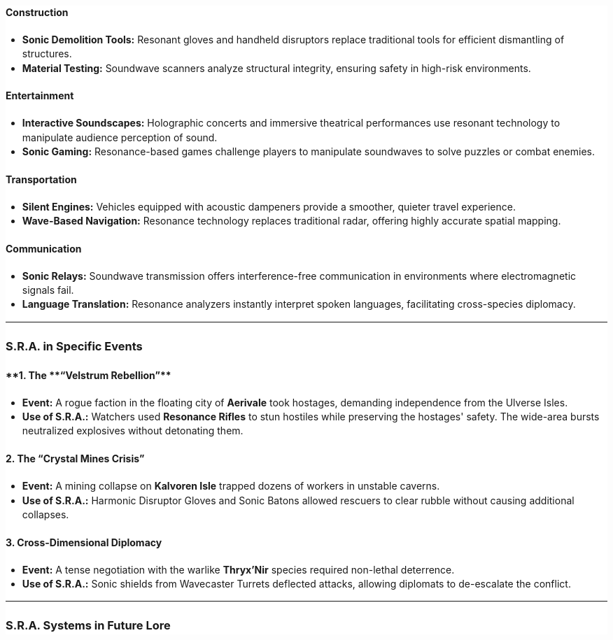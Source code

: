 #### **Construction**

- **Sonic Demolition Tools:** Resonant gloves and handheld disruptors replace traditional tools for efficient dismantling of structures.
- **Material Testing:** Soundwave scanners analyze structural integrity, ensuring safety in high-risk environments.

#### **Entertainment**

- **Interactive Soundscapes:** Holographic concerts and immersive theatrical performances use resonant technology to manipulate audience perception of sound.
- **Sonic Gaming:** Resonance-based games challenge players to manipulate soundwaves to solve puzzles or combat enemies.

#### **Transportation**

- **Silent Engines:** Vehicles equipped with acoustic dampeners provide a smoother, quieter travel experience.
- **Wave-Based Navigation:** Resonance technology replaces traditional radar, offering highly accurate spatial mapping.

#### **Communication**

- **Sonic Relays:** Soundwave transmission offers interference-free communication in environments where electromagnetic signals fail.
- **Language Translation:** Resonance analyzers instantly interpret spoken languages, facilitating cross-species diplomacy.

---

### **S.R.A. in Specific Events**

#### **1. The **“Velstrum Rebellion”\*\*

- **Event:** A rogue faction in the floating city of **Aerivale** took hostages, demanding independence from the Ulverse Isles.
- **Use of S.R.A.:** Watchers used **Resonance Rifles** to stun hostiles while preserving the hostages' safety. The wide-area bursts neutralized explosives without detonating them.

#### **2. The “Crystal Mines Crisis”**

- **Event:** A mining collapse on **Kalvoren Isle** trapped dozens of workers in unstable caverns.
- **Use of S.R.A.:** Harmonic Disruptor Gloves and Sonic Batons allowed rescuers to clear rubble without causing additional collapses.

#### **3. Cross-Dimensional Diplomacy**

- **Event:** A tense negotiation with the warlike **Thryx’Nir** species required non-lethal deterrence.
- **Use of S.R.A.:** Sonic shields from Wavecaster Turrets deflected attacks, allowing diplomats to de-escalate the conflict.

---

### **S.R.A. Systems in Future Lore**
